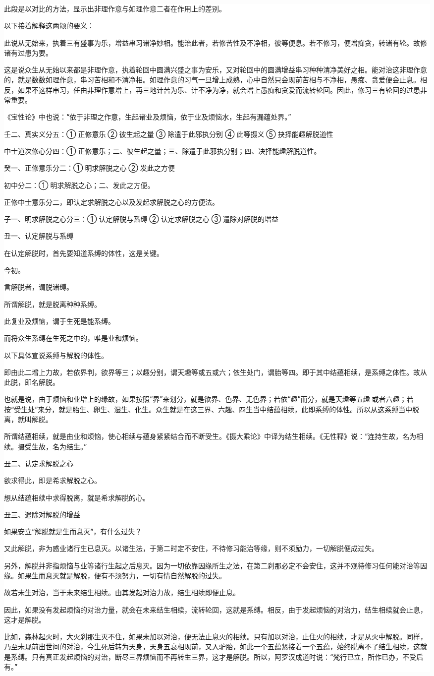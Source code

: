 此段是以对比的方法，显示出非理作意与如理作意二者在作用上的差别。

以下接着解释这两颂的要义：

此说从无始来，执着三有盛事为乐，增益串习诸净妙相。能治此者，若修苦性及不净相，彼等便息。若不修习，便增痴贪，转诸有轮。故修诸有过患为要。

这是说众生从无始以来都是非理作意，执着轮回中圆满兴盛之事为安乐，又对轮回中的圆满增益串习种种清净美好之相。能对治这非理作意的，就是数数如理作意，串习苦相和不清净相。如理作意的习气一旦增上成熟，心中自然只会现前苦相与不净相，愚痴、贪爱便会止息。相反，如果不这样串习，任由非理作意增上，再三地计苦为乐、计不净为净，就会增上愚痴和贪爱而流转轮回。因此，修习三有轮回的过患非常重要。

《宝性论》中也说：“依于非理之作意，生起诸业及烦恼，依于业及烦恼水，生起有漏蕴处界。”

壬二、真实义分五：① 正修意乐 ② 彼生起之量 ③ 除遣于此邪执分别 ④ 此等摄义 ⑤ 抉择能趣解脱道性

中士道次修心分四：① 正修意乐；二、彼生起之量；三、除遣于此邪执分别；四、决择能趣解脱道性。

癸一、正修意乐分二：① 明求解脱之心 ② 发此之方便

初中分二：① 明求解脱之心；二、发此之方便。

正修中士意乐分二，即认定求解脱之心以及发起求解脱之心的方便法。

子一、明求解脱之心分三：① 认定解脱与系缚 ② 认定求解脱之心 ③ 遣除对解脱的增益

丑一、认定解脱与系缚

在认定解脱时，首先要知道系缚的体性，这是关键。

今初。

言解脱者，谓脱诸缚。

所谓解脱，就是脱离种种系缚。

此复业及烦恼，谓于生死是能系缚。

而将众生系缚在生死之中的，唯是业和烦恼。

以下具体宣说系缚与解脱的体性。

即由此二增上力故，若依界判，欲界等三；以趣分别，谓天趣等或五或六；依生处门，谓胎等四。即于其中结蕴相续，是系缚之体性。故从此脱，即名解脱。

也就是说，由于烦恼和业增上的缘故，如果按照“界”来划分，就是欲界、色界、无色界；若依“趣”而分，就是天趣等五趣 或者六趣；若按“受生处”来分，就是胎生、卵生、湿生、化生。众生就是在这三界、六趣、四生当中结蕴相续，此即系缚的体性。所以从这系缚当中脱离，就叫解脱。

所谓结蕴相续，就是由业和烦恼，使心相续与蕴身紧紧结合而不断受生。《摄大乘论》中译为结生相续。《无性释》说：“连持生故，名为相续。摄受生故，名为结生。”

丑二、认定求解脱之心

欲求得此，即是希求解脱之心。

想从结蕴相续中求得脱离，就是希求解脱的心。

丑三、遣除对解脱的增益

如果安立“解脱就是生而息灭”，有什么过失？

又此解脱，非为惑业诸行生已息灭。以诸生法，于第二时定不安住，不待修习能治等缘，则不须励力，一切解脱便成过失。

另外，解脱并非指烦恼与业等诸行生起之后息灭。因为一切依靠因缘所生之法，在第二刹那必定不会安住，这并不观待修习任何能对治等因缘。如果生而息灭就是解脱，便有不须努力，一切有情自然解脱的过失。

故若未生对治，当于未来结生相续。由其发起对治力故，结生相续即便止息。

因此，如果没有发起烦恼的对治力量，就会在未来结生相续，流转轮回，这就是系缚。相反，由于发起烦恼的对治力，结生相续就会止息，这才是解脱。

比如，森林起火时，大火刹那生灭不住，如果未加以对治，便无法止息火的相续。只有加以对治，止住火的相续，才是从火中解脱。同样，乃至未现前出世间的对治，今生死后转为天身，天身五衰相现前，又入驴胎，如此一个五蕴紧接着一个五蕴，始终脱离不了结生相续，这就是系缚。只有真正发起烦恼的对治，断尽三界烦恼而不再转生三界，这才是解脱。所以，阿罗汉成道时说：“梵行已立，所作已办，不受后有。”
